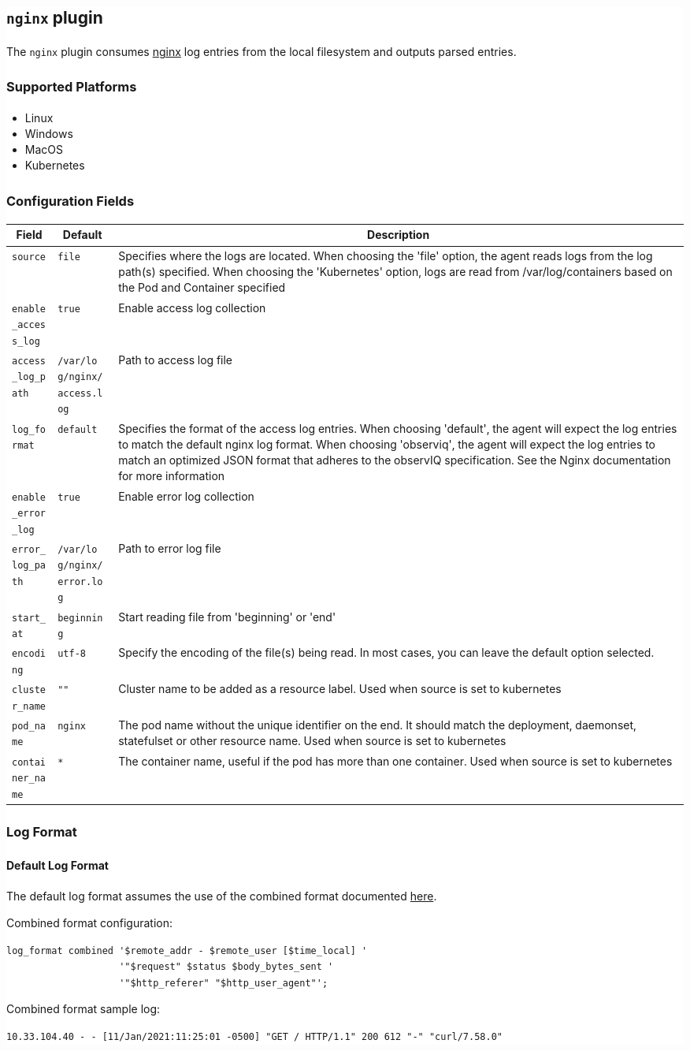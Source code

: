 ## `nginx` plugin

The `nginx` plugin consumes [nginx](https://www.nginx.com/) log entries from the local filesystem and outputs parsed entries.

### Supported Platforms

- Linux
- Windows
- MacOS
- Kubernetes

### Configuration Fields

| Field               | Default                      | Description |                                                                                                                                                                                                  
| ---                 | ---                          | ---         |                                                                                                                                                                                                     
| `source`            | `file`                       | Specifies where the logs are located. When choosing the 'file' option, the agent reads logs from the log path(s) specified. When choosing the 'Kubernetes' option, logs are read from /var/log/containers based on the Pod and Container specified |
| `enable_access_log` | `true`                       | Enable access log collection |
| `access_log_path`   | `/var/log/nginx/access.log`  | Path to access log file      |
| `log_format`        | `default`                    | Specifies the format of the access log entries. When choosing 'default', the agent will expect the log entries to match the default nginx log format. When choosing 'observiq', the agent will expect the log entries to match an optimized JSON format that adheres to the observIQ specification. See the Nginx documentation for more information |
| `enable_error_log`  | `true`                       | Enable error log collection  |
| `error_log_path`    | `/var/log/nginx/error.log`   | Path to error log file       |
| `start_at`          | `beginning`                  | Start reading file from 'beginning' or 'end' |
| `encoding`          | `utf-8`                      | Specify the encoding of the file(s) being read. In most cases, you can leave the default option selected. |
| `cluster_name`      | `""`                         | Cluster name to be added as a resource label. Used when source is set to kubernetes |
| `pod_name`          | `nginx`                      | The pod name without the unique identifier on the end. It should match the deployment, daemonset, statefulset or other resource name. Used when source is set to kubernetes |
| `container_name`    | `*`                          | The container name, useful if the pod has more than one container. Used when source is set to kubernetes |

### Log Format

#### Default Log Format

The default log format assumes the use of the combined format documented [here](http://nginx.org/en/docs/http/ngx_http_log_module.html).

Combined format configuration:
```
log_format combined '$remote_addr - $remote_user [$time_local] '
                    '"$request" $status $body_bytes_sent '
                    '"$http_referer" "$http_user_agent"';
```

Combined format sample log:
```
10.33.104.40 - - [11/Jan/2021:11:25:01 -0500] "GET / HTTP/1.1" 200 612 "-" "curl/7.58.0"
```

